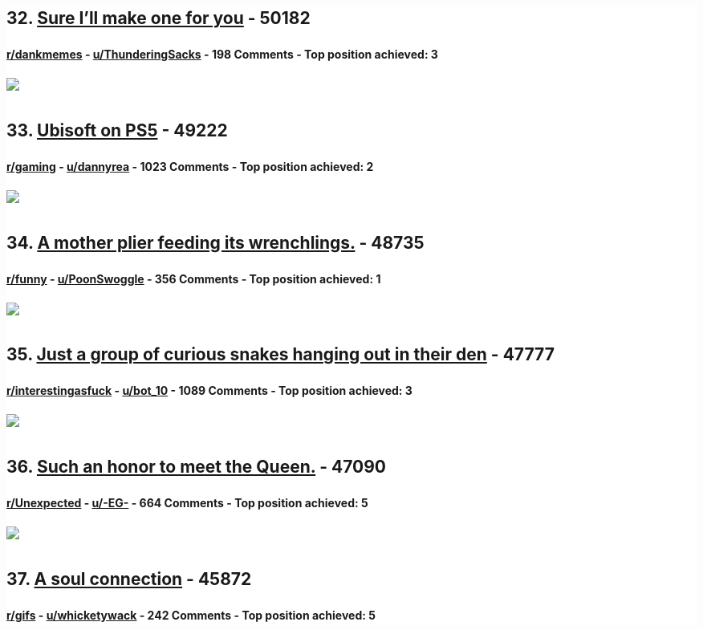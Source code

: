 ## 32. [Sure I’ll make one for you](http://reddit.com/r/dankmemes/comments/fxohxa/sure_ill_make_one_for_you/) - 50182
#### [r/dankmemes](http://reddit.com/r/dankmemes) - [u/ThunderingSacks](http://reddit.com/u/ThunderingSacks) - 198 Comments - Top position achieved: 3

<a href="https://i.redd.it/how716fw2rr41.jpg"><img src="https://b.thumbs.redditmedia.com/L95rG8YGIHcCJ_b5l1fFLer2BX4Xm26-rpSmwVVcJlw.jpg"></img></a>

## 33. [Ubisoft on PS5](http://reddit.com/r/gaming/comments/fxvyas/ubisoft_on_ps5/) - 49222
#### [r/gaming](http://reddit.com/r/gaming) - [u/dannyrea](http://reddit.com/u/dannyrea) - 1023 Comments - Top position achieved: 2

<a href="https://i.redd.it/5r8qqan9otr41.jpg"><img src="https://b.thumbs.redditmedia.com/GbHtFNhRz3YPmh65h8ISEnAHUm9wDxJ-UHQb6YsPfzQ.jpg"></img></a>

## 34. [A mother plier feeding its wrenchlings.](http://reddit.com/r/funny/comments/fxkku6/a_mother_plier_feeding_its_wrenchlings/) - 48735
#### [r/funny](http://reddit.com/r/funny) - [u/PoonSwoggle](http://reddit.com/u/PoonSwoggle) - 356 Comments - Top position achieved: 1

<a href="https://i.redd.it/jdmrvziqjpr41.jpg"><img src="https://b.thumbs.redditmedia.com/vJ7nYkduKqrFcztVoxzjb_j2qw0-9ebykGQepJ-XkKg.jpg"></img></a>

## 35. [Just a group of curious snakes hanging out in their den](http://reddit.com/r/interestingasfuck/comments/fxpdqo/just_a_group_of_curious_snakes_hanging_out_in/) - 47777
#### [r/interestingasfuck](http://reddit.com/r/interestingasfuck) - [u/bot_10](http://reddit.com/u/bot_10) - 1089 Comments - Top position achieved: 3

<a href="https://gfycat.com/waterypointedbighorn"><img src="https://b.thumbs.redditmedia.com/TfVHL9gp-sMxMG0dKwo1cGoTlH9l48kBdYegmeCUhCg.jpg"></img></a>

## 36. [Such an honor to meet the Queen.](http://reddit.com/r/Unexpected/comments/fxvm14/such_an_honor_to_meet_the_queen/) - 47090
#### [r/Unexpected](http://reddit.com/r/Unexpected) - [u/-EG-](http://reddit.com/u/-EG-) - 664 Comments - Top position achieved: 5

<a href="https://v.redd.it/e9fne6cqktr41"><img src="https://b.thumbs.redditmedia.com/Oh4IxDozxOGqZcXF0mjL5oM_mIGElCS-mmnyvkHfU1w.jpg"></img></a>

## 37. [A soul connection](http://reddit.com/r/gifs/comments/fxtwm4/a_soul_connection/) - 45872
#### [r/gifs](http://reddit.com/r/gifs) - [u/whicketywack](http://reddit.com/u/whicketywack) - 242 Comments - Top position achieved: 5
